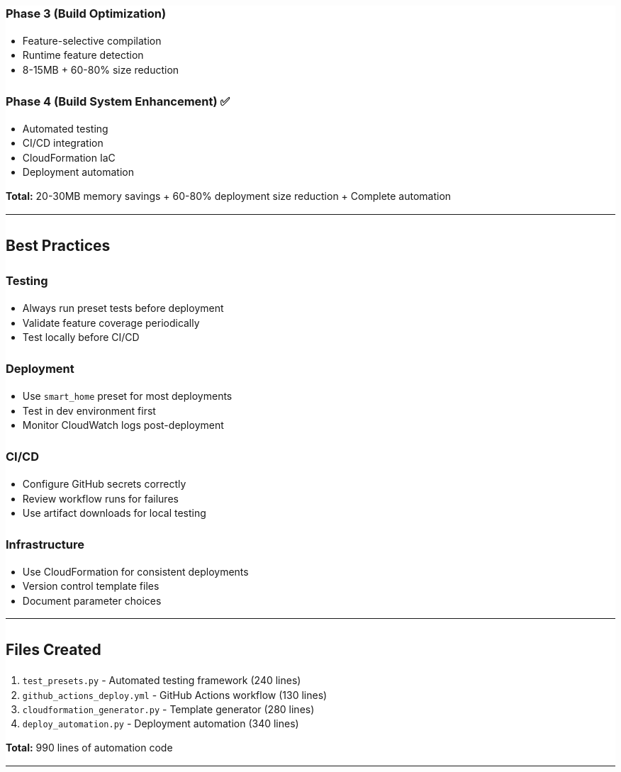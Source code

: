 ### Phase 3 (Build Optimization)
- Feature-selective compilation
- Runtime feature detection
- 8-15MB + 60-80% size reduction

### Phase 4 (Build System Enhancement) ✅
- Automated testing
- CI/CD integration
- CloudFormation IaC
- Deployment automation

**Total:** 20-30MB memory savings + 60-80% deployment size reduction + Complete automation

---

## Best Practices

### Testing
- Always run preset tests before deployment
- Validate feature coverage periodically
- Test locally before CI/CD

### Deployment
- Use `smart_home` preset for most deployments
- Test in dev environment first
- Monitor CloudWatch logs post-deployment

### CI/CD
- Configure GitHub secrets correctly
- Review workflow runs for failures
- Use artifact downloads for local testing

### Infrastructure
- Use CloudFormation for consistent deployments
- Version control template files
- Document parameter choices

---

## Files Created

1. `test_presets.py` - Automated testing framework (240 lines)
2. `github_actions_deploy.yml` - GitHub Actions workflow (130 lines)
3. `cloudformation_generator.py` - Template generator (280 lines)
4. `deploy_automation.py` - Deployment automation (340 lines)

**Total:** 990 lines of automation code

---
